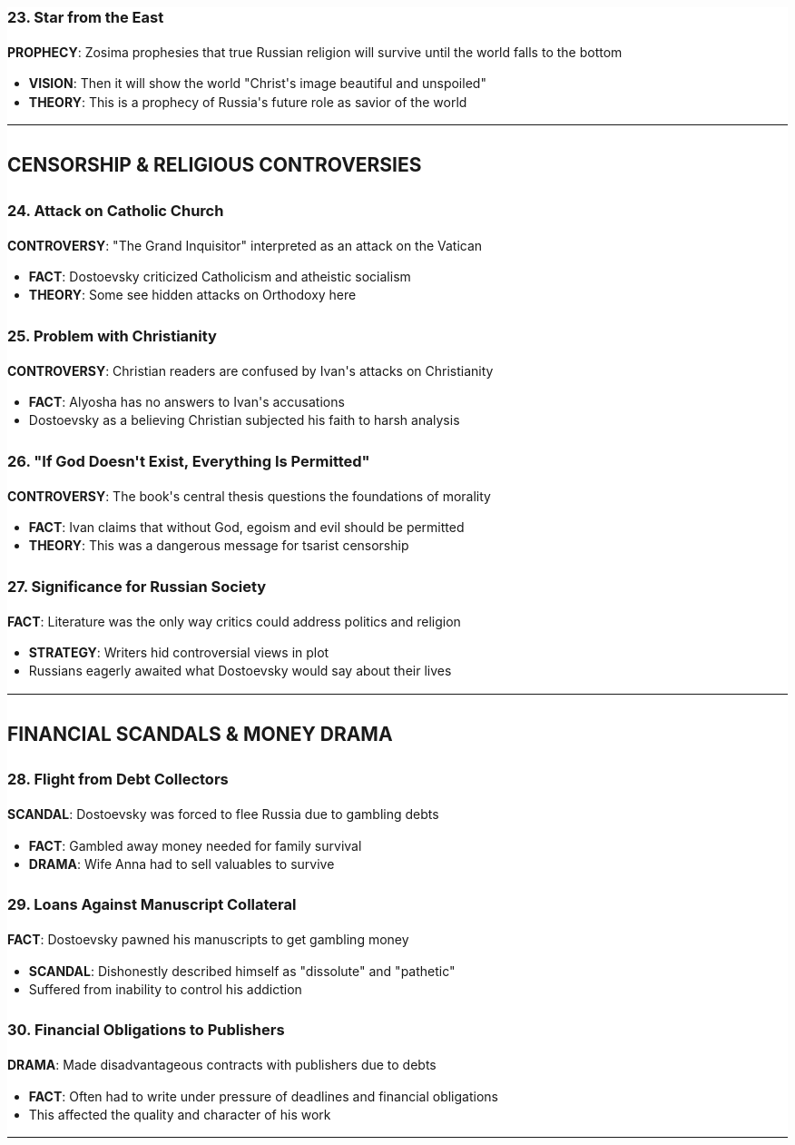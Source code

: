 ### 23. Star from the East
**PROPHECY**: Zosima prophesies that true Russian religion will survive until the world falls to the bottom
- **VISION**: Then it will show the world "Christ's image beautiful and unspoiled"
- **THEORY**: This is a prophecy of Russia's future role as savior of the world

---

## CENSORSHIP & RELIGIOUS CONTROVERSIES

### 24. Attack on Catholic Church
**CONTROVERSY**: "The Grand Inquisitor" interpreted as an attack on the Vatican
- **FACT**: Dostoevsky criticized Catholicism and atheistic socialism
- **THEORY**: Some see hidden attacks on Orthodoxy here

### 25. Problem with Christianity
**CONTROVERSY**: Christian readers are confused by Ivan's attacks on Christianity
- **FACT**: Alyosha has no answers to Ivan's accusations
- Dostoevsky as a believing Christian subjected his faith to harsh analysis

### 26. "If God Doesn't Exist, Everything Is Permitted"
**CONTROVERSY**: The book's central thesis questions the foundations of morality
- **FACT**: Ivan claims that without God, egoism and evil should be permitted
- **THEORY**: This was a dangerous message for tsarist censorship

### 27. Significance for Russian Society
**FACT**: Literature was the only way critics could address politics and religion
- **STRATEGY**: Writers hid controversial views in plot
- Russians eagerly awaited what Dostoevsky would say about their lives

---

## FINANCIAL SCANDALS & MONEY DRAMA

### 28. Flight from Debt Collectors
**SCANDAL**: Dostoevsky was forced to flee Russia due to gambling debts
- **FACT**: Gambled away money needed for family survival
- **DRAMA**: Wife Anna had to sell valuables to survive

### 29. Loans Against Manuscript Collateral
**FACT**: Dostoevsky pawned his manuscripts to get gambling money
- **SCANDAL**: Dishonestly described himself as "dissolute" and "pathetic"
- Suffered from inability to control his addiction

### 30. Financial Obligations to Publishers
**DRAMA**: Made disadvantageous contracts with publishers due to debts
- **FACT**: Often had to write under pressure of deadlines and financial obligations
- This affected the quality and character of his work

---